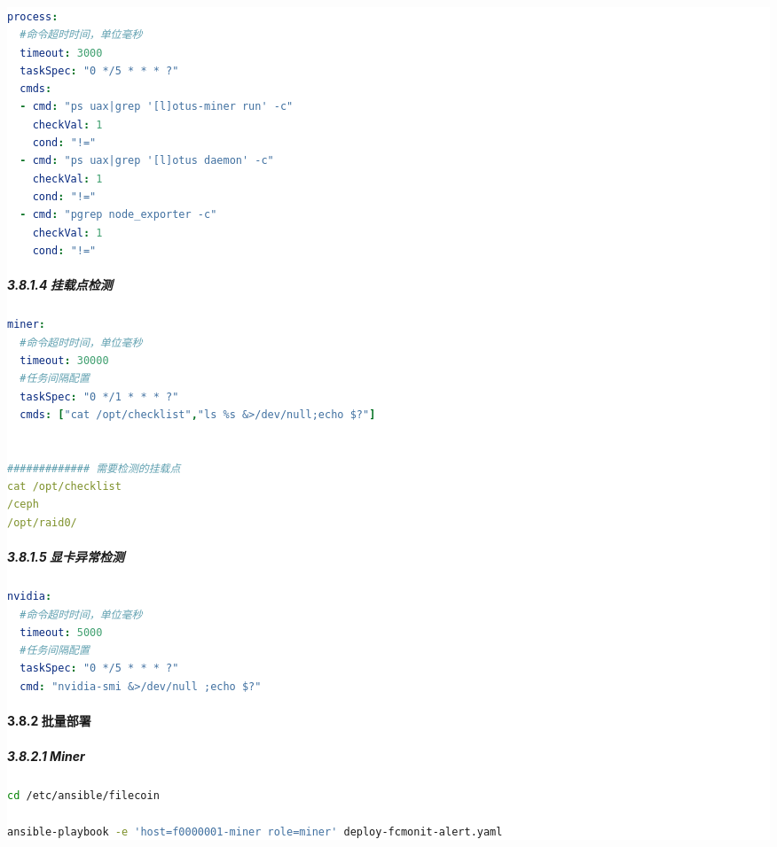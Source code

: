 ```yml
process:
  #命令超时时间，单位毫秒
  timeout: 3000
  taskSpec: "0 */5 * * * ?"
  cmds:
  - cmd: "ps uax|grep '[l]otus-miner run' -c"   
    checkVal: 1
    cond: "!="
  - cmd: "ps uax|grep '[l]otus daemon' -c"
    checkVal: 1
    cond: "!="
  - cmd: "pgrep node_exporter -c"
    checkVal: 1
    cond: "!="
```

##### 3.8.1.4 挂载点检测

```yaml
miner:
  #命令超时时间，单位毫秒
  timeout: 30000
  #任务间隔配置
  taskSpec: "0 */1 * * * ?"
  cmds: ["cat /opt/checklist","ls %s &>/dev/null;echo $?"]
  
  
############# 需要检测的挂载点
cat /opt/checklist 
/ceph
/opt/raid0/
```

##### 3.8.1.5 显卡异常检测

```yaml
nvidia:
  #命令超时时间，单位毫秒
  timeout: 5000
  #任务间隔配置
  taskSpec: "0 */5 * * * ?"
  cmd: "nvidia-smi &>/dev/null ;echo $?"
```



#### 3.8.2 批量部署

##### 3.8.2.1 Miner

```bash
cd /etc/ansible/filecoin

ansible-playbook -e 'host=f0000001-miner role=miner' deploy-fcmonit-alert.yaml
```
